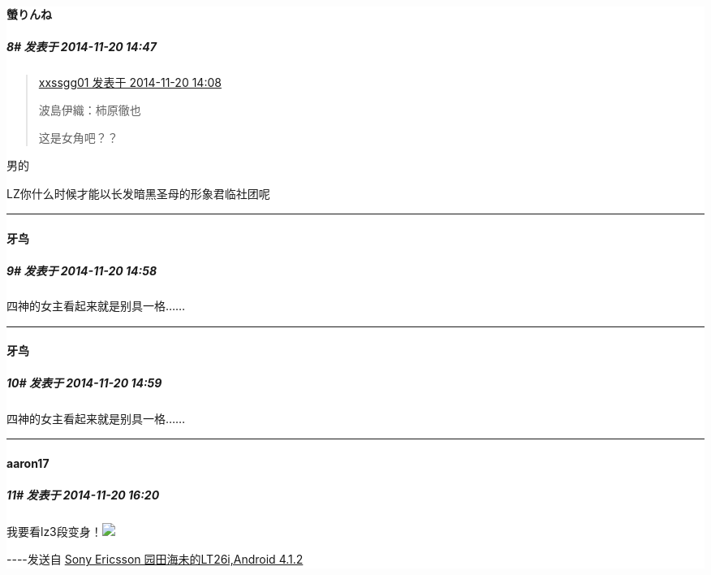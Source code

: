 ####  螢りんね  
##### 8#       发表于 2014-11-20 14:47



<blockquote><a href="httphttps://bbs.saraba1st.com/2b/forum.php?mod=redirect&amp;goto=findpost&amp;pid=27272497&amp;ptid=1075666" target="_blank">xxssgg01 发表于 2014-11-20 14:08</a>

波島伊織：柿原徹也


这是女角吧？？</blockquote>
男的




LZ你什么时候才能以长发暗黑圣母的形象君临社团呢







-----

####  牙鸟  
##### 9#       发表于 2014-11-20 14:58




四神的女主看起来就是别具一格……







-----

####  牙鸟  
##### 10#       发表于 2014-11-20 14:59




四神的女主看起来就是别具一格……







-----

####  aaron17  
##### 11#       发表于 2014-11-20 16:20




我要看lz3段变身！<img src="https://static.saraba1st.com/image/smiley/face/151.gif" referrerpolicy="no-referrer">


----发送自 [Sony Ericsson 园田海未的LT26i,Android 4.1.2](http://stage1.5j4m.com/?1.17)
